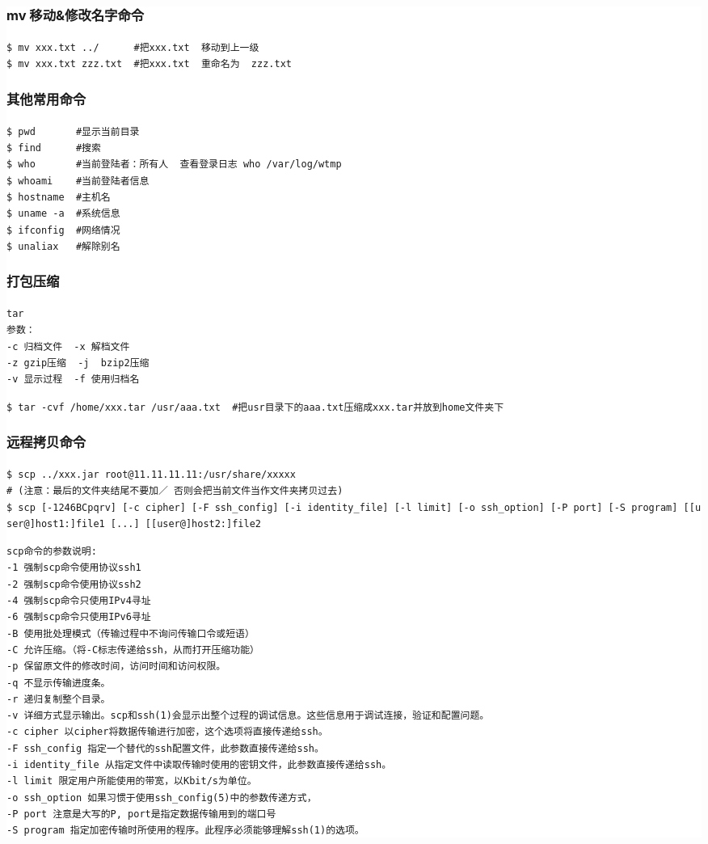 ### mv 移动&修改名字命令
```shell
$ mv xxx.txt ../      #把xxx.txt  移动到上一级
$ mv xxx.txt zzz.txt  #把xxx.txt  重命名为  zzz.txt
```

### 其他常用命令
```shell
$ pwd       #显示当前目录
$ find      #搜索
$ who       #当前登陆者：所有人  查看登录日志 who /var/log/wtmp
$ whoami    #当前登陆者信息
$ hostname  #主机名
$ uname -a  #系统信息
$ ifconfig  #网络情况
$ unaliax   #解除别名
```

### 打包压缩
```text
tar
参数：
-c 归档文件  -x 解档文件
-z gzip压缩  -j  bzip2压缩
-v 显示过程  -f 使用归档名
```
```shell
$ tar -cvf /home/xxx.tar /usr/aaa.txt  #把usr目录下的aaa.txt压缩成xxx.tar并放到home文件夹下
```

### 远程拷贝命令
```shell
$ scp ../xxx.jar root@11.11.11.11:/usr/share/xxxxx
# (注意：最后的文件夹结尾不要加／ 否则会把当前文件当作文件夹拷贝过去)
$ scp [-1246BCpqrv] [-c cipher] [-F ssh_config] [-i identity_file] [-l limit] [-o ssh_option] [-P port] [-S program] [[user@]host1:]file1 [...] [[user@]host2:]file2
```
```text
scp命令的参数说明:
-1 强制scp命令使用协议ssh1
-2 强制scp命令使用协议ssh2
-4 强制scp命令只使用IPv4寻址
-6 强制scp命令只使用IPv6寻址
-B 使用批处理模式（传输过程中不询问传输口令或短语）
-C 允许压缩。（将-C标志传递给ssh，从而打开压缩功能）
-p 保留原文件的修改时间，访问时间和访问权限。
-q 不显示传输进度条。
-r 递归复制整个目录。
-v 详细方式显示输出。scp和ssh(1)会显示出整个过程的调试信息。这些信息用于调试连接，验证和配置问题。
-c cipher 以cipher将数据传输进行加密，这个选项将直接传递给ssh。
-F ssh_config 指定一个替代的ssh配置文件，此参数直接传递给ssh。
-i identity_file 从指定文件中读取传输时使用的密钥文件，此参数直接传递给ssh。
-l limit 限定用户所能使用的带宽，以Kbit/s为单位。
-o ssh_option 如果习惯于使用ssh_config(5)中的参数传递方式，
-P port 注意是大写的P, port是指定数据传输用到的端口号
-S program 指定加密传输时所使用的程序。此程序必须能够理解ssh(1)的选项。
```
